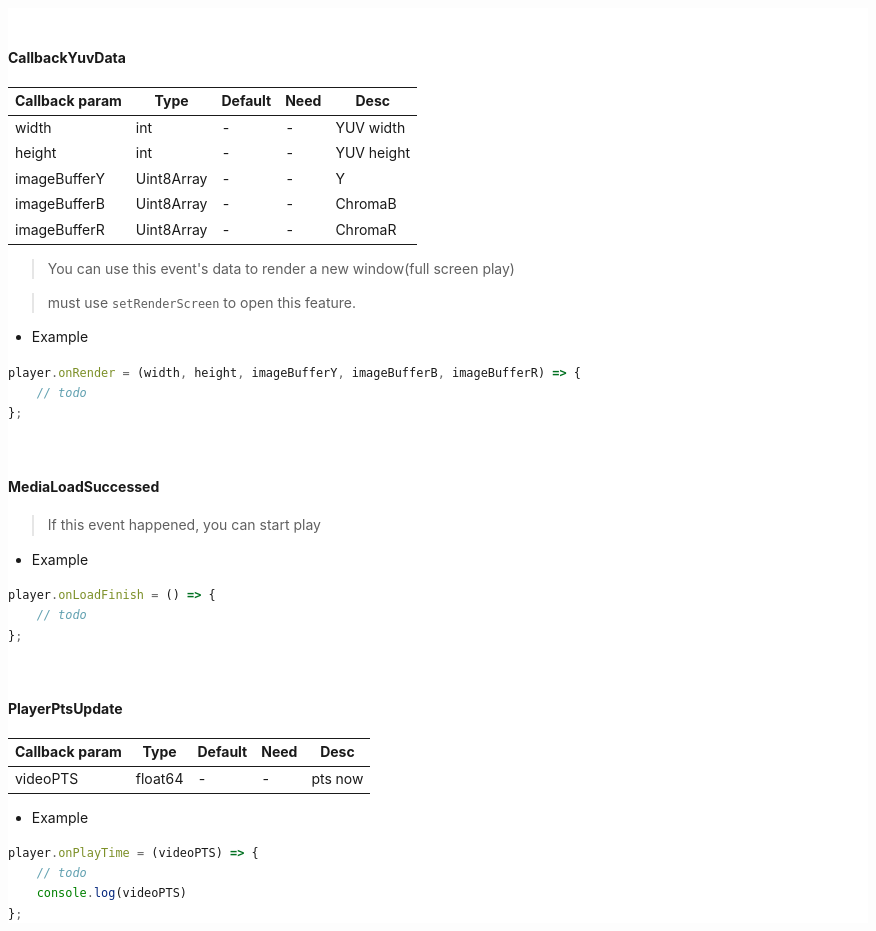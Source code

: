 <br>

#### CallbackYuvData ####

|  Callback param | Type | Default | Need | Desc | 
|  ----  | ----  | ---- | ---- | ---- |
| width  | int | - | - | YUV width |
| height  | int | - | - | YUV height |
| imageBufferY  | Uint8Array | - | - | Y |
| imageBufferB  | Uint8Array | - | - | ChromaB |
| imageBufferR  | Uint8Array | - | - | ChromaR |

> You can use this event's data to render a new window(full screen play)

> must use `setRenderScreen` to open this feature.

* Example

```javascript
player.onRender = (width, height, imageBufferY, imageBufferB, imageBufferR) => {
	// todo
};
```

<br>

#### MediaLoadSuccessed ####

> If this event happened, you can start play

* Example

```javascript
player.onLoadFinish = () => {
	// todo
};
```

<br>

#### PlayerPtsUpdate ####

|  Callback param | Type | Default | Need | Desc | 
|  ----  | ----  | ---- | ---- | ---- |
| videoPTS  | float64 | - | - | pts now |

* Example

```javascript
player.onPlayTime = (videoPTS) => {
	// todo
	console.log(videoPTS)
};
```
